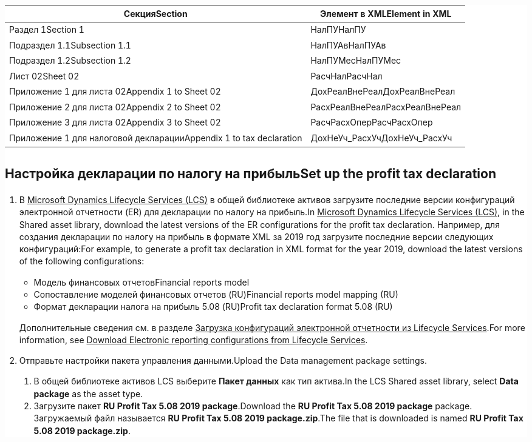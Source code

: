 | <span data-ttu-id="8a0fd-109">Секция</span><span class="sxs-lookup"><span data-stu-id="8a0fd-109">Section</span></span>                       | <span data-ttu-id="8a0fd-110">Элемент в XML</span><span class="sxs-lookup"><span data-stu-id="8a0fd-110">Element in XML</span></span>   |
|-------------------------------|------------------|
| <span data-ttu-id="8a0fd-111">Раздел 1</span><span class="sxs-lookup"><span data-stu-id="8a0fd-111">Section 1</span></span>                     | <span data-ttu-id="8a0fd-112">НалПУ</span><span class="sxs-lookup"><span data-stu-id="8a0fd-112">НалПУ</span></span>            |
| <span data-ttu-id="8a0fd-113">Подраздел 1.1</span><span class="sxs-lookup"><span data-stu-id="8a0fd-113">Subsection 1.1</span></span>                | <span data-ttu-id="8a0fd-114">НалПУАв</span><span class="sxs-lookup"><span data-stu-id="8a0fd-114">НалПУАв</span></span>          |
| <span data-ttu-id="8a0fd-115">Подраздел 1.2</span><span class="sxs-lookup"><span data-stu-id="8a0fd-115">Subsection 1.2</span></span>                | <span data-ttu-id="8a0fd-116">НалПУМес</span><span class="sxs-lookup"><span data-stu-id="8a0fd-116">НалПУМес</span></span>         |
| <span data-ttu-id="8a0fd-117">Лист 02</span><span class="sxs-lookup"><span data-stu-id="8a0fd-117">Sheet 02</span></span>                      | <span data-ttu-id="8a0fd-118">РасчНал</span><span class="sxs-lookup"><span data-stu-id="8a0fd-118">РасчНал</span></span>          |
| <span data-ttu-id="8a0fd-119">Приложение 1 для листа 02</span><span class="sxs-lookup"><span data-stu-id="8a0fd-119">Appendix 1 to Sheet 02</span></span>        | <span data-ttu-id="8a0fd-120">ДохРеалВнеРеал</span><span class="sxs-lookup"><span data-stu-id="8a0fd-120">ДохРеалВнеРеал</span></span>   |
| <span data-ttu-id="8a0fd-121">Приложение 2 для листа 02</span><span class="sxs-lookup"><span data-stu-id="8a0fd-121">Appendix 2 to Sheet 02</span></span>        | <span data-ttu-id="8a0fd-122">РасхРеалВнеРеал</span><span class="sxs-lookup"><span data-stu-id="8a0fd-122">РасхРеалВнеРеал</span></span>  |
| <span data-ttu-id="8a0fd-123">Приложение 3 для листа 02</span><span class="sxs-lookup"><span data-stu-id="8a0fd-123">Appendix 3 to Sheet 02</span></span>        | <span data-ttu-id="8a0fd-124">РасчРасхОпер</span><span class="sxs-lookup"><span data-stu-id="8a0fd-124">РасчРасхОпер</span></span>     |
| <span data-ttu-id="8a0fd-125">Приложение 1 для налоговой декларации</span><span class="sxs-lookup"><span data-stu-id="8a0fd-125">Appendix 1 to tax declaration</span></span> | <span data-ttu-id="8a0fd-126">ДохНеУч\_РасхУч</span><span class="sxs-lookup"><span data-stu-id="8a0fd-126">ДохНеУч\_РасхУч</span></span>  |

## <a name="set-up-the-profit-tax-declaration"></a><span data-ttu-id="8a0fd-127">Настройка декларации по налогу на прибыль</span><span class="sxs-lookup"><span data-stu-id="8a0fd-127">Set up the profit tax declaration</span></span>

1. <span data-ttu-id="8a0fd-128">В [Microsoft Dynamics Lifecycle Services (LCS)](https://lcs.dynamics.com/V2) в общей библиотеке активов загрузите последние версии конфигураций электронной отчетности (ER) для декларации по налогу на прибыль.</span><span class="sxs-lookup"><span data-stu-id="8a0fd-128">In [Microsoft Dynamics Lifecycle Services (LCS)](https://lcs.dynamics.com/V2), in the Shared asset library, download the latest versions of the ER configurations for the profit tax declaration.</span></span> <span data-ttu-id="8a0fd-129">Например, для создания декларации по налогу на прибыль в формате XML за 2019 год загрузите последние версии следующих конфигураций:</span><span class="sxs-lookup"><span data-stu-id="8a0fd-129">For example, to generate a profit tax declaration in XML format for the year 2019, download the latest versions of the following configurations:</span></span>

    - <span data-ttu-id="8a0fd-130">Модель финансовых отчетов</span><span class="sxs-lookup"><span data-stu-id="8a0fd-130">Financial reports model</span></span>
    - <span data-ttu-id="8a0fd-131">Сопоставление моделей финансовых отчетов (RU)</span><span class="sxs-lookup"><span data-stu-id="8a0fd-131">Financial reports model mapping (RU)</span></span>
    - <span data-ttu-id="8a0fd-132">Формат декларации налога на прибыль 5.08 (RU)</span><span class="sxs-lookup"><span data-stu-id="8a0fd-132">Profit tax declaration format 5.08 (RU)</span></span>

    <span data-ttu-id="8a0fd-133">Дополнительные сведения см. в разделе [Загрузка конфигураций электронной отчетности из Lifecycle Services](https://docs.microsoft.com/dynamics365/dev-itpro/analytics/download-electronic-reporting-configuration-lcs).</span><span class="sxs-lookup"><span data-stu-id="8a0fd-133">For more information, see [Download Electronic reporting configurations from Lifecycle Services](https://docs.microsoft.com/dynamics365/dev-itpro/analytics/download-electronic-reporting-configuration-lcs).</span></span>

2. <span data-ttu-id="8a0fd-134">Отправьте настройки пакета управления данными.</span><span class="sxs-lookup"><span data-stu-id="8a0fd-134">Upload the Data management package settings.</span></span>

    1. <span data-ttu-id="8a0fd-135">В общей библиотеке активов LCS выберите **Пакет данных** как тип актива.</span><span class="sxs-lookup"><span data-stu-id="8a0fd-135">In the LCS Shared asset library, select **Data package** as the asset type.</span></span>
    2. <span data-ttu-id="8a0fd-136">Загрузите пакет **RU Profit Tax 5.08 2019 package**.</span><span class="sxs-lookup"><span data-stu-id="8a0fd-136">Download the **RU Profit Tax 5.08 2019 package** package.</span></span> <span data-ttu-id="8a0fd-137">Загружаемый файл называется **RU Profit Tax 5.08 2019 package.zip**.</span><span class="sxs-lookup"><span data-stu-id="8a0fd-137">The file that is downloaded is named **RU Profit Tax 5.08 2019 package.zip**.</span></span>